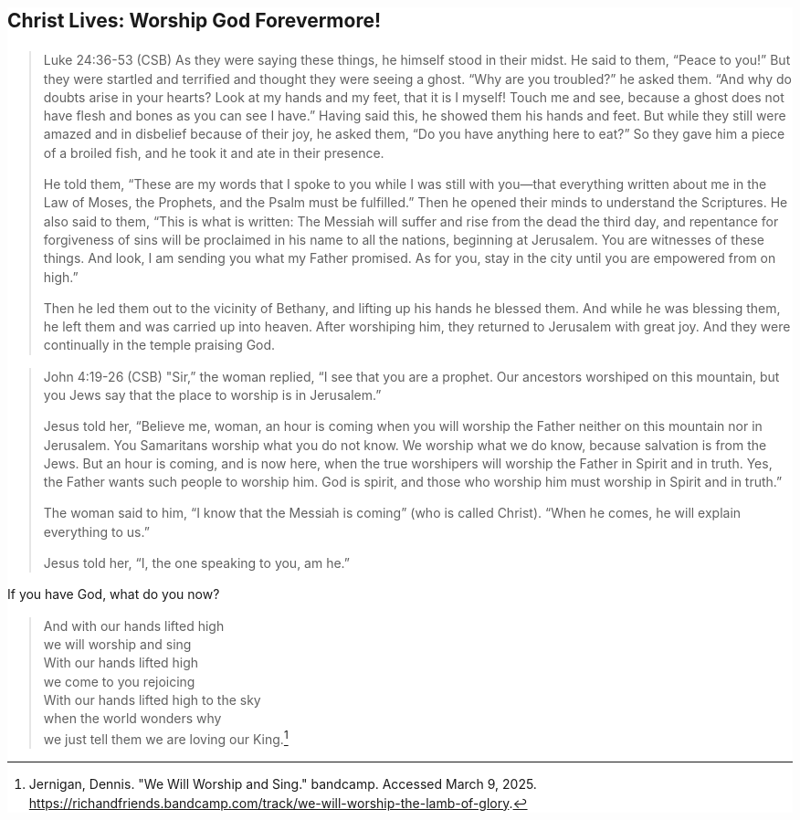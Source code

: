 ## Christ Lives: Worship God Forevermore!

>Luke 24:36-53 (CSB) As they were saying these things, he himself stood in their midst. He said to them, “Peace to you!” But they were startled and terrified and thought they were seeing a ghost. “Why are you troubled?” he asked them. “And why do doubts arise in your hearts? Look at my hands and my feet, that it is I myself! Touch me and see, because a ghost does not have flesh and bones as you can see I have.” Having said this, he showed them his hands and feet. But while they still were amazed and in disbelief because of their joy, he asked them, “Do you have anything here to eat?” So they gave him a piece of a broiled fish, and he took it and ate in their presence.
>
>He told them, “These are my words that I spoke to you while I was still with you—that everything written about me in the Law of Moses, the Prophets, and the Psalm must be fulfilled.” Then he opened their minds to understand the Scriptures. He also said to them, “This is what is written: The Messiah will suffer and rise from the dead the third day, and repentance for forgiveness of sins will be proclaimed in his name to all the nations, beginning at Jerusalem. You are witnesses of these things. And look, I am sending you what my Father promised. As for you, stay in the city until you are empowered from on high.”
>
>Then he led them out to the vicinity of Bethany, and lifting up his hands he blessed them. And while he was blessing them, he left them and was carried up into heaven. After worshiping him, they returned to Jerusalem with great joy. And they were continually in the temple praising God.

>John 4:19-26 (CSB) "Sir,” the woman replied, “I see that you are a prophet. Our ancestors worshiped on this mountain, but you Jews say that the place to worship is in Jerusalem.”
>
>Jesus told her, “Believe me, woman, an hour is coming when you will worship the Father neither on this mountain nor in Jerusalem. You Samaritans worship what you do not know. We worship what we do know, because salvation is from the Jews. But an hour is coming, and is now here, when the true worshipers will worship the Father in Spirit and in truth. Yes, the Father wants such people to worship him. God is spirit, and those who worship him must worship in Spirit and in truth.”
>
>The woman said to him, “I know that the Messiah is coming” (who is called Christ). “When he comes, he will explain everything to us.”
>
>Jesus told her, “I, the one speaking to you, am he.”

If you have God, what do you now?

>And with our hands lifted high  
>we will worship and sing  
>With our hands lifted high  
>we come to you rejoicing  
>With our hands lifted high to the sky  
>when the world wonders why  
>we just tell them we are loving our King.[^1]

[^1]: Jernigan, Dennis. "We Will Worship and Sing." bandcamp. Accessed March 9, 2025. https://richandfriends.bandcamp.com/track/we-will-worship-the-lamb-of-glory. 
